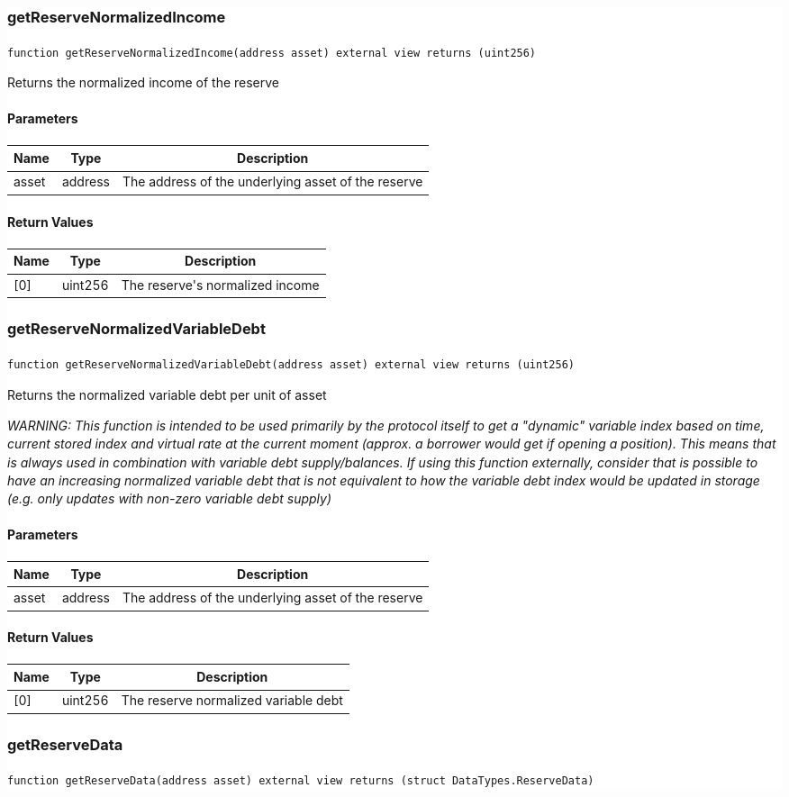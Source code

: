 ### getReserveNormalizedIncome

```solidity
function getReserveNormalizedIncome(address asset) external view returns (uint256)
```

Returns the normalized income of the reserve

#### Parameters

| Name | Type | Description |
| ---- | ---- | ----------- |
| asset | address | The address of the underlying asset of the reserve |

#### Return Values

| Name | Type | Description |
| ---- | ---- | ----------- |
| [0] | uint256 | The reserve's normalized income |

### getReserveNormalizedVariableDebt

```solidity
function getReserveNormalizedVariableDebt(address asset) external view returns (uint256)
```

Returns the normalized variable debt per unit of asset

_WARNING: This function is intended to be used primarily by the protocol itself to get a
"dynamic" variable index based on time, current stored index and virtual rate at the current
moment (approx. a borrower would get if opening a position). This means that is always used in
combination with variable debt supply/balances.
If using this function externally, consider that is possible to have an increasing normalized
variable debt that is not equivalent to how the variable debt index would be updated in storage
(e.g. only updates with non-zero variable debt supply)_

#### Parameters

| Name | Type | Description |
| ---- | ---- | ----------- |
| asset | address | The address of the underlying asset of the reserve |

#### Return Values

| Name | Type | Description |
| ---- | ---- | ----------- |
| [0] | uint256 | The reserve normalized variable debt |

### getReserveData

```solidity
function getReserveData(address asset) external view returns (struct DataTypes.ReserveData)
```
